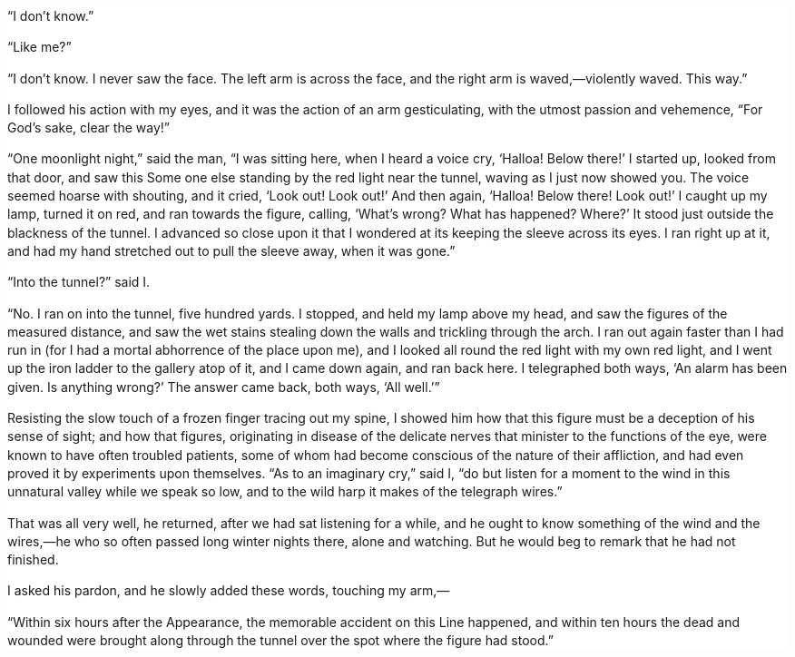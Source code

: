 “I don’t know.”

“Like me?”

“I don’t know.  I never saw the face.  The left arm is across the face,
and the right arm is waved,—violently waved.  This way.”

I followed his action with my eyes, and it was the action of an arm
gesticulating, with the utmost passion and vehemence, “For God’s sake,
clear the way!”

“One moonlight night,” said the man, “I was sitting here, when I heard a
voice cry, ‘Halloa!  Below there!’  I started up, looked from that door,
and saw this Some one else standing by the red light near the tunnel,
waving as I just now showed you.  The voice seemed hoarse with shouting,
and it cried, ‘Look out!  Look out!’  And then again, ‘Halloa!  Below
there!  Look out!’  I caught up my lamp, turned it on red, and ran
towards the figure, calling, ‘What’s wrong?  What has happened?  Where?’
It stood just outside the blackness of the tunnel.  I advanced so close
upon it that I wondered at its keeping the sleeve across its eyes.  I ran
right up at it, and had my hand stretched out to pull the sleeve away,
when it was gone.”

“Into the tunnel?” said I.

“No.  I ran on into the tunnel, five hundred yards.  I stopped, and held
my lamp above my head, and saw the figures of the measured distance, and
saw the wet stains stealing down the walls and trickling through the
arch.  I ran out again faster than I had run in (for I had a mortal
abhorrence of the place upon me), and I looked all round the red light
with my own red light, and I went up the iron ladder to the gallery atop
of it, and I came down again, and ran back here.  I telegraphed both
ways, ‘An alarm has been given.  Is anything wrong?’  The answer came
back, both ways, ‘All well.’”

Resisting the slow touch of a frozen finger tracing out my spine, I
showed him how that this figure must be a deception of his sense of
sight; and how that figures, originating in disease of the delicate
nerves that minister to the functions of the eye, were known to have
often troubled patients, some of whom had become conscious of the nature
of their affliction, and had even proved it by experiments upon
themselves.  “As to an imaginary cry,” said I, “do but listen for a
moment to the wind in this unnatural valley while we speak so low, and to
the wild harp it makes of the telegraph wires.”

That was all very well, he returned, after we had sat listening for a
while, and he ought to know something of the wind and the wires,—he who
so often passed long winter nights there, alone and watching.  But he
would beg to remark that he had not finished.

I asked his pardon, and he slowly added these words, touching my arm,—

“Within six hours after the Appearance, the memorable accident on this
Line happened, and within ten hours the dead and wounded were brought
along through the tunnel over the spot where the figure had stood.”
